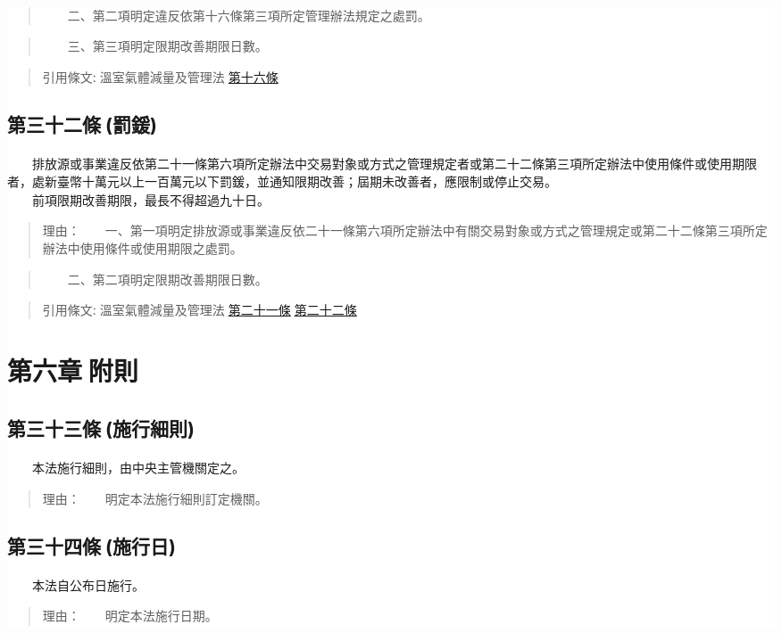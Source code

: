 > 　　二、第二項明定違反依第十六條第三項所定管理辦法規定之處罰。

> 　　三、第三項明定限期改善期限日數。

> 引用條文: 溫室氣體減量及管理法 [第十六條](../../環境資源/大氣空氣/溫室氣體減量及管理法.md#第十六條-經公告之排放源，應每年進行排放量盤查及限期登錄其帳戶；相關清冊及資料每三年內經查驗機構查證)



第三十二條 (罰鍰)
-----------------
　　排放源或事業違反依第二十一條第六項所定辦法中交易對象或方式之管理規定者或第二十二條第三項所定辦法中使用條件或使用期限者，處新臺幣十萬元以上一百萬元以下罰鍰，並通知限期改善；屆期未改善者，應限制或停止交易。  
　　前項限期改善期限，最長不得超過九十日。  
> 理由：　　一、第一項明定排放源或事業違反依二十一條第六項所定辦法中有關交易對象或方式之管理規定或第二十二條第三項所定辦法中使用條件或使用期限之處罰。

> 　　二、第二項明定限期改善期限日數。

> 引用條文: 溫室氣體減量及管理法 [第二十一條](../../環境資源/大氣空氣/溫室氣體減量及管理法.md#第二十一條-事業排放量超過核配額度之處理) [第二十二條](../../環境資源/大氣空氣/溫室氣體減量及管理法.md#第二十二條-執行抵換專案達成溫室氣體減量者，得向中央主管機關申請取得排放額度，並登錄於資訊平台帳戶)



第六章  附則
============
第三十三條 (施行細則)
---------------------
　　本法施行細則，由中央主管機關定之。  
> 理由：　　明定本法施行細則訂定機關。



第三十四條 (施行日)
-------------------
　　本法自公布日施行。  
> 理由：　　明定本法施行日期。
